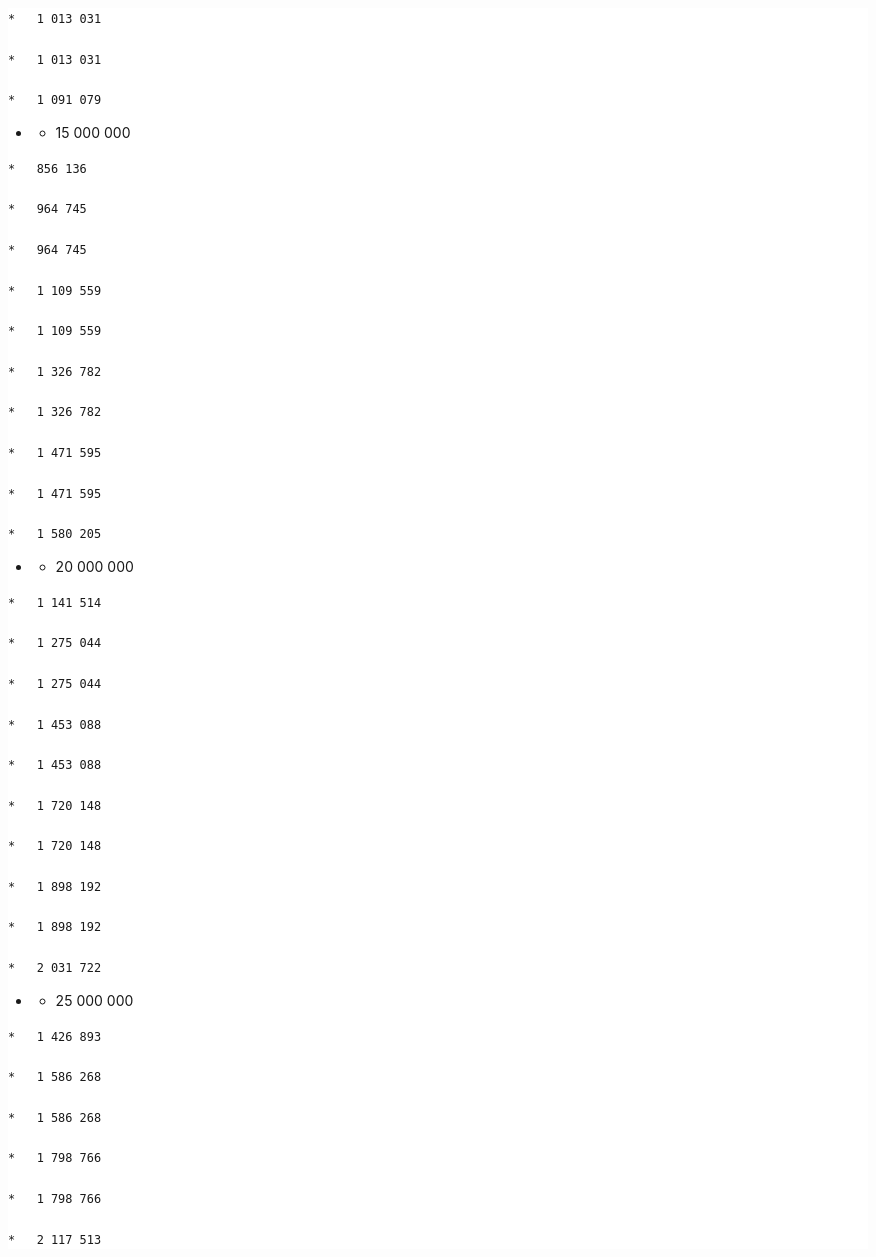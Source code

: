     *   1 013 031

    *   1 013 031

    *   1 091 079


*    *   15 000 000

    *   856 136

    *   964 745

    *   964 745

    *   1 109 559

    *   1 109 559

    *   1 326 782

    *   1 326 782

    *   1 471 595

    *   1 471 595

    *   1 580 205


*    *   20 000 000

    *   1 141 514

    *   1 275 044

    *   1 275 044

    *   1 453 088

    *   1 453 088

    *   1 720 148

    *   1 720 148

    *   1 898 192

    *   1 898 192

    *   2 031 722


*    *   25 000 000

    *   1 426 893

    *   1 586 268

    *   1 586 268

    *   1 798 766

    *   1 798 766

    *   2 117 513
